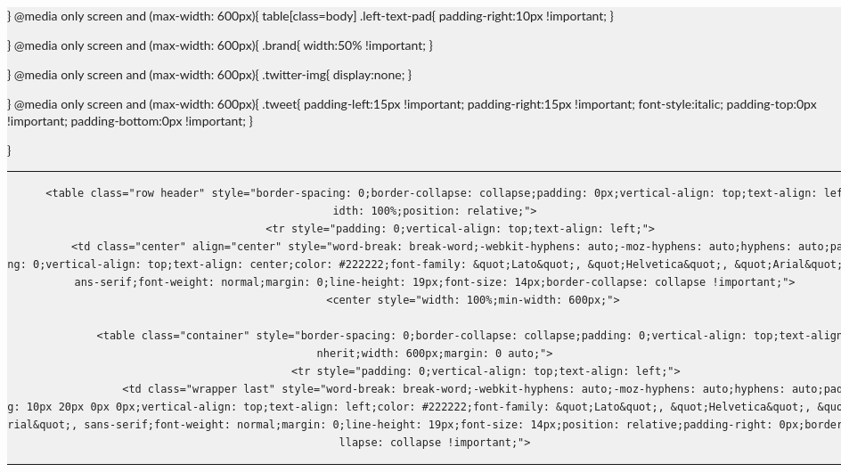 } @media only screen and (max-width: 600px){
    table[class=body] .left-text-pad{
      padding-right:10px !important;
    }

} @media only screen and (max-width: 600px){
    .brand{
      width:50% !important;
    }

} @media only screen and (max-width: 600px){
    .twitter-img{
      display:none;
    }

} @media only screen and (max-width: 600px){
    .tweet{
      padding-left:15px !important;
      padding-right:15px !important;
      font-style:italic;
      padding-top:0px !important;
      padding-bottom:0px !important;
    }

}</style>
        <body style="min-width: 100%;-webkit-text-size-adjust: 100%;-ms-text-size-adjust: 100%;margin: 0;padding: 0;background-color: #f0f0f0;color: #222222;font-family: &quot;Lato&quot;, &quot;Helvetica&quot;, &quot;Arial&quot;, sans-serif;font-weight: normal;text-align: left;line-height: 19px;font-size: 14px;width: 100% !important;"><div itemscope itemtype="http://schema.org/EmailMessage"><div itemprop="publisher" itemscope itemtype="http://schema.org/Organization"><meta itemprop="name" content="Charged"><link itemprop="url" content="http://char.gd"></div><div itemprop="about" itemscope itemtype="http://schema.org/Offer"><link itemprop="image" href="https://gallery.mailchimp.com/7ba9643cb80dac69c6818848c/images/f66d7080-c48c-418e-b140-a4b4142ebb61.gif"></div></div>
  <table class="body" style="border-spacing: 0;border-collapse: collapse;padding: 0;vertical-align: top;text-align: left;height: 100%;width: 100%;background-color: #f0f0f0;color: #222222;font-family: &quot;Lato&quot;, &quot;Helvetica&quot;, &quot;Arial&quot;, sans-serif;font-weight: normal;margin: 0;line-height: 19px;font-size: 14px;">
    <tr style="padding: 0;vertical-align: top;text-align: left;">
      <td class="center" align="center" valign="top" style="word-break: break-word;-webkit-hyphens: auto;-moz-hyphens: auto;hyphens: auto;padding: 0;vertical-align: top;text-align: center;color: #222222;font-family: &quot;Lato&quot;, &quot;Helvetica&quot;, &quot;Arial&quot;, sans-serif;font-weight: normal;margin: 0;line-height: 19px;font-size: 14px;border-collapse: collapse !important;">
        <center style="width: 100%;min-width: 600px;">

          <table class="row header" style="border-spacing: 0;border-collapse: collapse;padding: 0px;vertical-align: top;text-align: left;width: 100%;position: relative;">
            <tr style="padding: 0;vertical-align: top;text-align: left;">
              <td class="center" align="center" style="word-break: break-word;-webkit-hyphens: auto;-moz-hyphens: auto;hyphens: auto;padding: 0;vertical-align: top;text-align: center;color: #222222;font-family: &quot;Lato&quot;, &quot;Helvetica&quot;, &quot;Arial&quot;, sans-serif;font-weight: normal;margin: 0;line-height: 19px;font-size: 14px;border-collapse: collapse !important;">
                <center style="width: 100%;min-width: 600px;">

                  <table class="container" style="border-spacing: 0;border-collapse: collapse;padding: 0;vertical-align: top;text-align: inherit;width: 600px;margin: 0 auto;">
                    <tr style="padding: 0;vertical-align: top;text-align: left;">
                      <td class="wrapper last" style="word-break: break-word;-webkit-hyphens: auto;-moz-hyphens: auto;hyphens: auto;padding: 10px 20px 0px 0px;vertical-align: top;text-align: left;color: #222222;font-family: &quot;Lato&quot;, &quot;Helvetica&quot;, &quot;Arial&quot;, sans-serif;font-weight: normal;margin: 0;line-height: 19px;font-size: 14px;position: relative;padding-right: 0px;border-collapse: collapse !important;">

